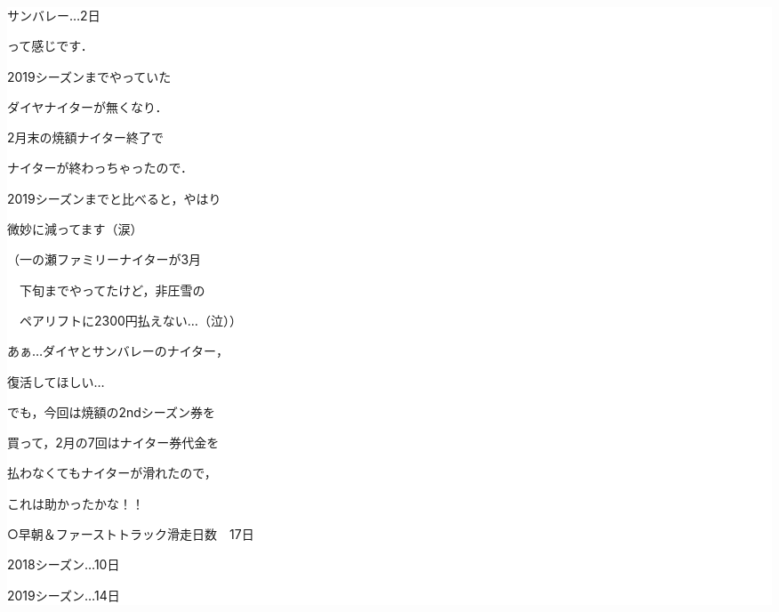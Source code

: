 
サンバレー…2日


って感じです．





2019シーズンまでやっていた


ダイヤナイターが無くなり．


2月末の焼額ナイター終了で


ナイターが終わっちゃったので．


2019シーズンまでと比べると，やはり


微妙に減ってます（涙）


（一の瀬ファミリーナイターが3月


　下旬までやってたけど，非圧雪の


　ペアリフトに2300円払えない…（泣））





あぁ…ダイヤとサンバレーのナイター，


復活してほしい…





でも，今回は焼額の2ndシーズン券を


買って，2月の7回はナイター券代金を


払わなくてもナイターが滑れたので，


これは助かったかな！！





○早朝＆ファーストトラック滑走日数　17日





2018シーズン…10日


2019シーズン…14日

